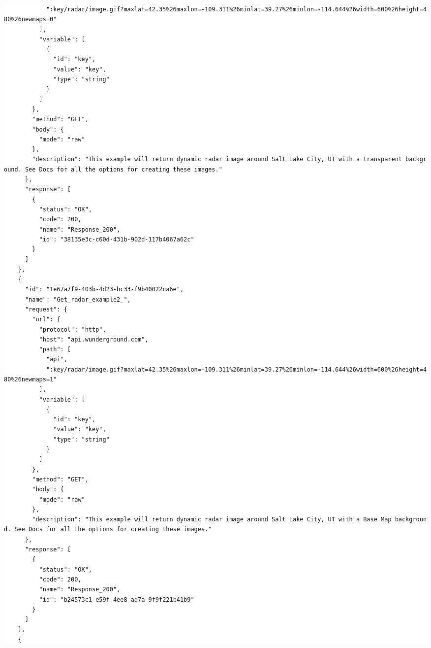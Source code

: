                 ":key/radar/image.gif?maxlat=42.35%26maxlon=-109.311%26minlat=39.27%26minlon=-114.644%26width=600%26height=480%26newmaps=0"
              ],
              "variable": [
                {
                  "id": "key",
                  "value": "key",
                  "type": "string"
                }
              ]
            },
            "method": "GET",
            "body": {
              "mode": "raw"
            },
            "description": "This example will return dynamic radar image around Salt Lake City, UT with a transparent background. See Docs for all the options for creating these images."
          },
          "response": [
            {
              "status": "OK",
              "code": 200,
              "name": "Response_200",
              "id": "38135e3c-c60d-431b-902d-117b4067a62c"
            }
          ]
        },
        {
          "id": "1e67a7f9-403b-4d23-bc33-f9b40022ca6e",
          "name": "Get_radar_example2_",
          "request": {
            "url": {
              "protocol": "http",
              "host": "api.wunderground.com",
              "path": [
                "api",
                ":key/radar/image.gif?maxlat=42.35%26maxlon=-109.311%26minlat=39.27%26minlon=-114.644%26width=600%26height=480%26newmaps=1"
              ],
              "variable": [
                {
                  "id": "key",
                  "value": "key",
                  "type": "string"
                }
              ]
            },
            "method": "GET",
            "body": {
              "mode": "raw"
            },
            "description": "This example will return dynamic radar image around Salt Lake City, UT with a Base Map background. See Docs for all the options for creating these images."
          },
          "response": [
            {
              "status": "OK",
              "code": 200,
              "name": "Response_200",
              "id": "b24573c1-e59f-4ee8-ad7a-9f9f221b41b9"
            }
          ]
        },
        {